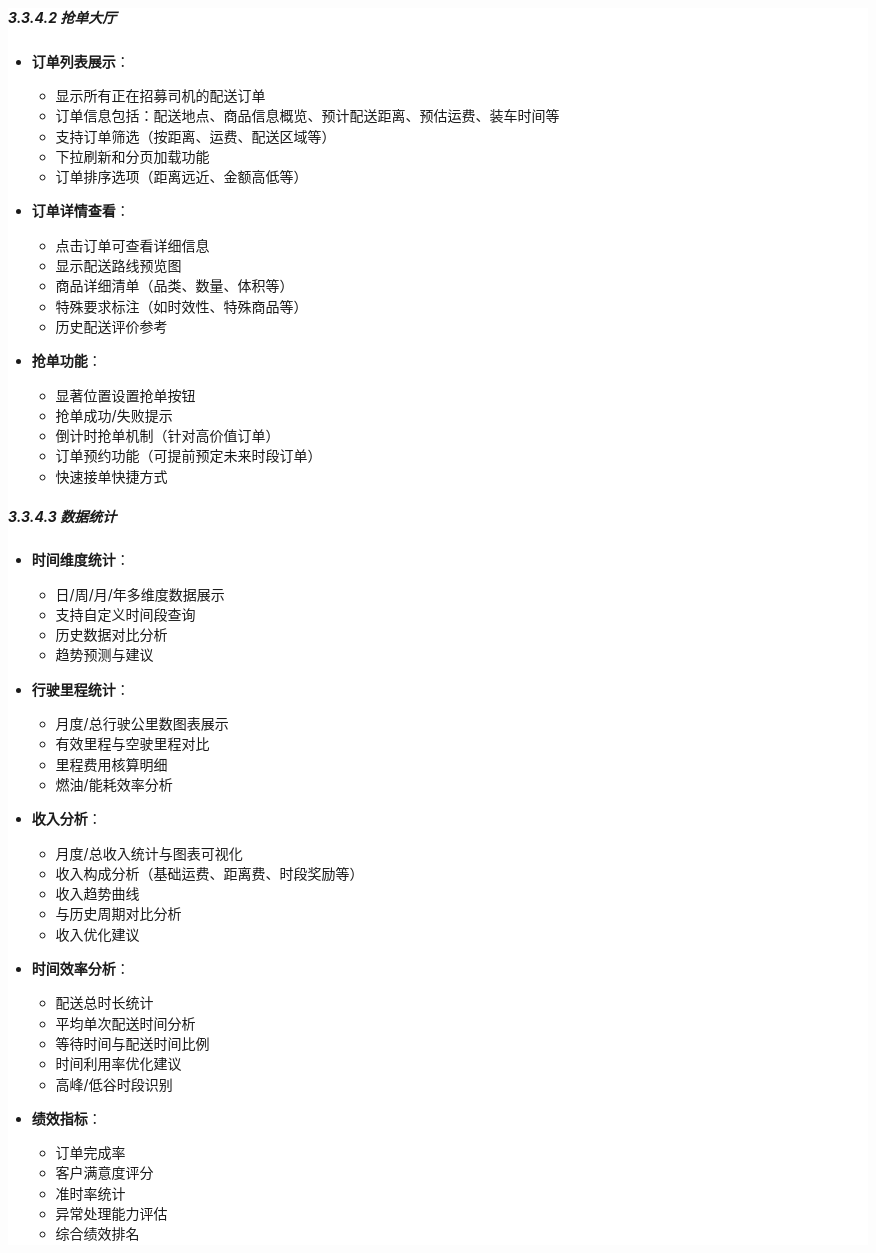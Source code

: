 ##### 3.3.4.2 抢单大厅
- **订单列表展示**：
  - 显示所有正在招募司机的配送订单
  - 订单信息包括：配送地点、商品信息概览、预计配送距离、预估运费、装车时间等
  - 支持订单筛选（按距离、运费、配送区域等）
  - 下拉刷新和分页加载功能
  - 订单排序选项（距离远近、金额高低等）

- **订单详情查看**：
  - 点击订单可查看详细信息
  - 显示配送路线预览图
  - 商品详细清单（品类、数量、体积等）
  - 特殊要求标注（如时效性、特殊商品等）
  - 历史配送评价参考

- **抢单功能**：
  - 显著位置设置抢单按钮
  - 抢单成功/失败提示
  - 倒计时抢单机制（针对高价值订单）
  - 订单预约功能（可提前预定未来时段订单）
  - 快速接单快捷方式

##### 3.3.4.3 数据统计
- **时间维度统计**：
  - 日/周/月/年多维度数据展示
  - 支持自定义时间段查询
  - 历史数据对比分析
  - 趋势预测与建议

- **行驶里程统计**：
  - 月度/总行驶公里数图表展示
  - 有效里程与空驶里程对比
  - 里程费用核算明细
  - 燃油/能耗效率分析

- **收入分析**：
  - 月度/总收入统计与图表可视化
  - 收入构成分析（基础运费、距离费、时段奖励等）
  - 收入趋势曲线
  - 与历史周期对比分析
  - 收入优化建议

- **时间效率分析**：
  - 配送总时长统计
  - 平均单次配送时间分析
  - 等待时间与配送时间比例
  - 时间利用率优化建议
  - 高峰/低谷时段识别

- **绩效指标**：
  - 订单完成率
  - 客户满意度评分
  - 准时率统计
  - 异常处理能力评估
  - 综合绩效排名
